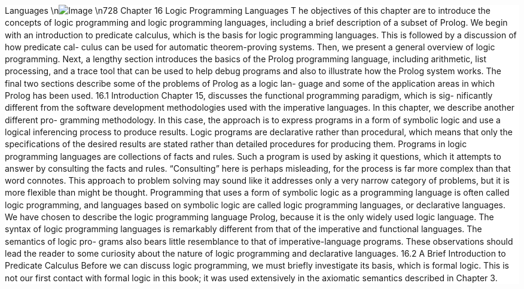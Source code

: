 Languages
\n![Image](images/page749_image1.png)
\n728     Chapter 16  Logic Programming Languages
T
he objectives of this chapter are to introduce the concepts of logic programming 
and logic programming languages, including a brief description of a subset of 
Prolog. We begin with an introduction to predicate calculus, which is the basis 
for logic programming languages. This is followed by a discussion of how predicate cal-
culus can be used for automatic theorem-proving systems. Then, we present a general 
overview of logic programming. Next, a lengthy section introduces the basics of the 
Prolog programming language, including arithmetic, list processing, and a trace tool 
that can be used to help debug programs and also to illustrate how the Prolog system 
works. The final two sections describe some of the problems of Prolog as a logic lan-
guage and some of the application areas in which Prolog has been used.
16.1 Introduction
Chapter 15, discusses the functional programming paradigm, which is sig-
nificantly different from the software development methodologies used with 
the imperative languages. In this chapter, we describe another different pro-
gramming methodology. In this case, the approach is to express programs 
in a form of symbolic logic and use a logical inferencing process to produce 
results. Logic programs are declarative rather than procedural, which means 
that only the specifications of the desired results are stated rather than detailed 
procedures for producing them. Programs in logic programming languages are 
collections of facts and rules. Such a program is used by asking it questions, 
which it attempts to answer by consulting the facts and rules. “Consulting” 
here is perhaps misleading, for the process is far more complex than that 
word connotes. This approach to problem solving may sound like it addresses 
only a very narrow category of problems, but it is more flexible than might 
be thought.
Programming that uses a form of symbolic logic as a programming language 
is often called logic programming, and languages based on symbolic logic are 
called logic programming languages, or declarative languages. We have 
chosen to describe the logic programming language Prolog, because it is the 
only widely used logic language.
The syntax of logic programming languages is remarkably different from 
that of the imperative and functional languages. The semantics of logic pro-
grams also bears little resemblance to that of imperative-language programs. 
These observations should lead the reader to some curiosity about the nature 
of logic programming and declarative languages.
16.2 A Brief Introduction to Predicate Calculus
Before we can discuss logic programming, we must briefly investigate its basis, 
which is formal logic. This is not our first contact with formal logic in this 
book; it was used extensively in the axiomatic semantics described in Chapter 3.